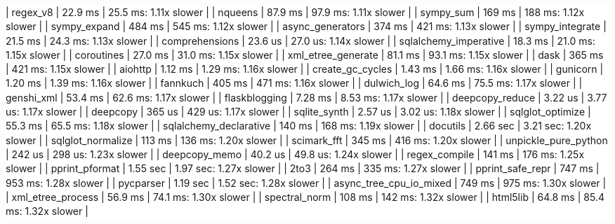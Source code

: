 | regex_v8                | 22.9 ms                                                | 25.5 ms: 1.11x slower                                                |
| nqueens                 | 87.9 ms                                                | 97.9 ms: 1.11x slower                                                |
| sympy_sum               | 169 ms                                                 | 188 ms: 1.12x slower                                                 |
| sympy_expand            | 484 ms                                                 | 545 ms: 1.12x slower                                                 |
| async_generators        | 374 ms                                                 | 421 ms: 1.13x slower                                                 |
| sympy_integrate         | 21.5 ms                                                | 24.3 ms: 1.13x slower                                                |
| comprehensions          | 23.6 us                                                | 27.0 us: 1.14x slower                                                |
| sqlalchemy_imperative   | 18.3 ms                                                | 21.0 ms: 1.15x slower                                                |
| coroutines              | 27.0 ms                                                | 31.0 ms: 1.15x slower                                                |
| xml_etree_generate      | 81.1 ms                                                | 93.1 ms: 1.15x slower                                                |
| dask                    | 365 ms                                                 | 421 ms: 1.15x slower                                                 |
| aiohttp                 | 1.12 ms                                                | 1.29 ms: 1.16x slower                                                |
| create_gc_cycles        | 1.43 ms                                                | 1.66 ms: 1.16x slower                                                |
| gunicorn                | 1.20 ms                                                | 1.39 ms: 1.16x slower                                                |
| fannkuch                | 405 ms                                                 | 471 ms: 1.16x slower                                                 |
| dulwich_log             | 64.6 ms                                                | 75.5 ms: 1.17x slower                                                |
| genshi_xml              | 53.4 ms                                                | 62.6 ms: 1.17x slower                                                |
| flaskblogging           | 7.28 ms                                                | 8.53 ms: 1.17x slower                                                |
| deepcopy_reduce         | 3.22 us                                                | 3.77 us: 1.17x slower                                                |
| deepcopy                | 365 us                                                 | 429 us: 1.17x slower                                                 |
| sqlite_synth            | 2.57 us                                                | 3.02 us: 1.18x slower                                                |
| sqlglot_optimize        | 55.3 ms                                                | 65.5 ms: 1.18x slower                                                |
| sqlalchemy_declarative  | 140 ms                                                 | 168 ms: 1.19x slower                                                 |
| docutils                | 2.66 sec                                               | 3.21 sec: 1.20x slower                                               |
| sqlglot_normalize       | 113 ms                                                 | 136 ms: 1.20x slower                                                 |
| scimark_fft             | 345 ms                                                 | 416 ms: 1.20x slower                                                 |
| unpickle_pure_python    | 242 us                                                 | 298 us: 1.23x slower                                                 |
| deepcopy_memo           | 40.2 us                                                | 49.8 us: 1.24x slower                                                |
| regex_compile           | 141 ms                                                 | 176 ms: 1.25x slower                                                 |
| pprint_pformat          | 1.55 sec                                               | 1.97 sec: 1.27x slower                                               |
| 2to3                    | 264 ms                                                 | 335 ms: 1.27x slower                                                 |
| pprint_safe_repr        | 747 ms                                                 | 953 ms: 1.28x slower                                                 |
| pycparser               | 1.19 sec                                               | 1.52 sec: 1.28x slower                                               |
| async_tree_cpu_io_mixed | 749 ms                                                 | 975 ms: 1.30x slower                                                 |
| xml_etree_process       | 56.9 ms                                                | 74.1 ms: 1.30x slower                                                |
| spectral_norm           | 108 ms                                                 | 142 ms: 1.32x slower                                                 |
| html5lib                | 64.8 ms                                                | 85.4 ms: 1.32x slower                                                |